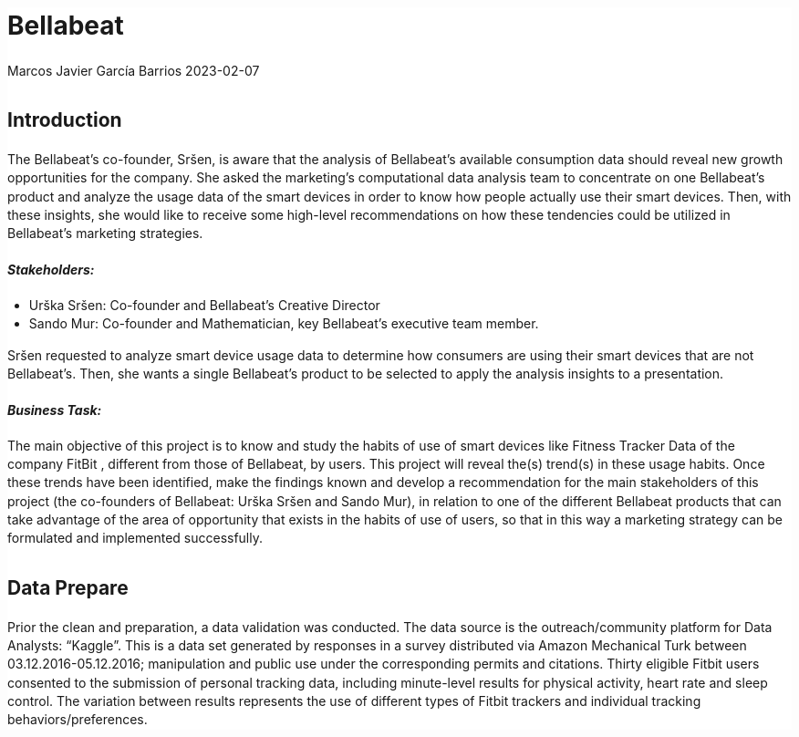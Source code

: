 Bellabeat
================
Marcos Javier García Barrios
2023-02-07

## **Introduction**

The Bellabeat’s co-founder, Sršen, is aware that the analysis of
Bellabeat’s available consumption data should reveal new growth
opportunities for the company. She asked the marketing’s computational
data analysis team to concentrate on one Bellabeat’s product and analyze
the usage data of the smart devices in order to know how people actually
use their smart devices. Then, with these insights, she would like to
receive some high-level recommendations on how these tendencies could be
utilized in Bellabeat’s marketing strategies.

#### *Stakeholders:*

- Urška Sršen: Co-founder and Bellabeat’s Creative Director
- Sando Mur: Co-founder and Mathematician, key Bellabeat’s executive
  team member.

Sršen requested to analyze smart device usage data to determine how
consumers are using their smart devices that are not Bellabeat’s. Then,
she wants a single Bellabeat’s product to be selected to apply the
analysis insights to a presentation.

#### *Business Task:*

The main objective of this project is to know and study the habits of
use of smart devices like Fitness Tracker Data of the company FitBit ,
different from those of Bellabeat, by users. This project will reveal
the(s) trend(s) in these usage habits. Once these trends have been
identified, make the findings known and develop a recommendation for the
main stakeholders of this project (the co-founders of Bellabeat: Urška
Sršen and Sando Mur), in relation to one of the different Bellabeat
products that can take advantage of the area of opportunity that exists
in the habits of use of users, so that in this way a marketing strategy
can be formulated and implemented successfully.

## **Data Prepare**

Prior the clean and preparation, a data validation was conducted. The
data source is the outreach/community platform for Data Analysts:
“Kaggle”. This is a data set generated by responses in a survey
distributed via Amazon Mechanical Turk between 03.12.2016-05.12.2016;
manipulation and public use under the corresponding permits and
citations. Thirty eligible Fitbit users consented to the submission of
personal tracking data, including minute-level results for physical
activity, heart rate and sleep control. The variation between results
represents the use of different types of Fitbit trackers and individual
tracking behaviors/preferences.
